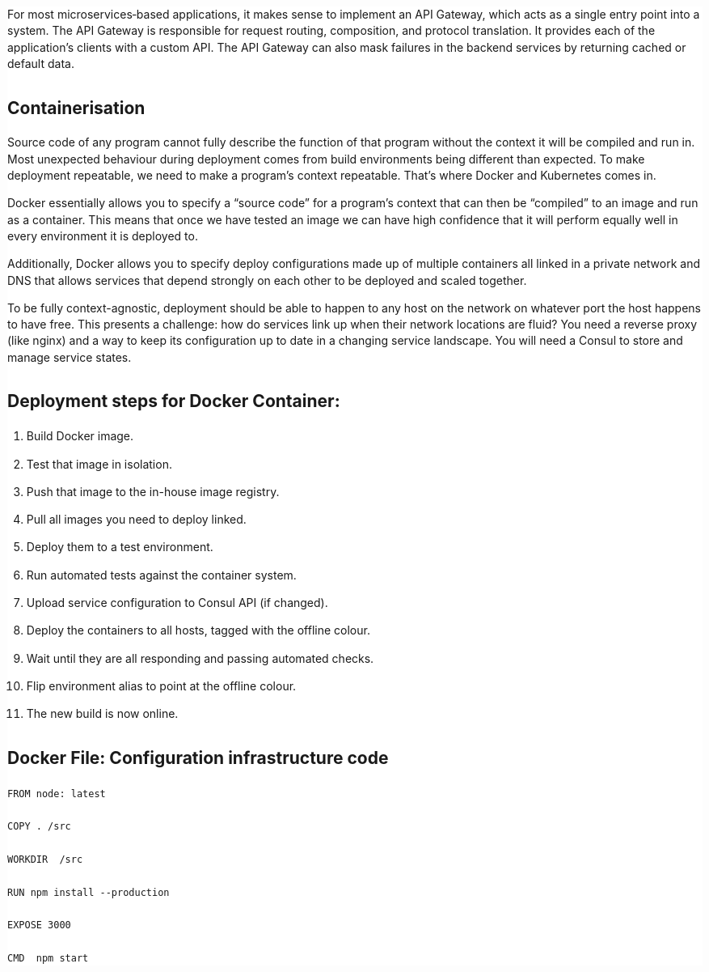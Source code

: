 For most microservices‑based applications, it makes sense to implement an API Gateway, which acts as a single entry point into a system. The API Gateway is responsible for request routing, composition, and protocol translation. It provides each of the application’s clients with a custom API. The API Gateway can also mask failures in the backend services by returning cached or default data.

## Containerisation

Source code of any program cannot fully describe the function of that program without the context it will be compiled and run in. Most unexpected behaviour during deployment comes from build environments being different than expected. To make deployment repeatable, we need to make a program’s context repeatable. That’s where Docker and Kubernetes comes in.

Docker essentially allows you to specify a “source code” for a program’s context that can then be “compiled” to an image and run as a container. This means that once we have tested an image we can have high confidence that it will perform equally well in every environment it is deployed to.

Additionally, Docker allows you to specify deploy configurations made up of multiple containers all linked in a private network and DNS that allows services that depend strongly on each other to be deployed and scaled together.

To be fully context-agnostic, deployment should be able to happen to any host on the network on whatever port the host happens to have free. This presents a challenge: how do services link up when their network locations are fluid? You need a reverse proxy (like nginx) and a way to keep its configuration up to date in a changing service landscape. You will need a Consul to store and manage service states.

## Deployment steps for Docker Container:

1.	Build Docker image.

2.	Test that image in isolation.

3.	Push that image to the in-house image registry.

4.	Pull all images you need to deploy linked.

5.	Deploy them to a test environment.

6.	Run automated tests against the container system.

7.	Upload service configuration to Consul API (if changed).

8.	Deploy the containers to all hosts, tagged with the offline colour.

9.	Wait until they are all responding and passing automated checks.

10.	Flip environment alias to point at the offline colour.

11.	The new build is now online.

## Docker File:  Configuration infrastructure code

```
FROM node: latest

COPY . /src

WORKDIR  /src

RUN npm install --production

EXPOSE 3000

CMD  npm start

```
